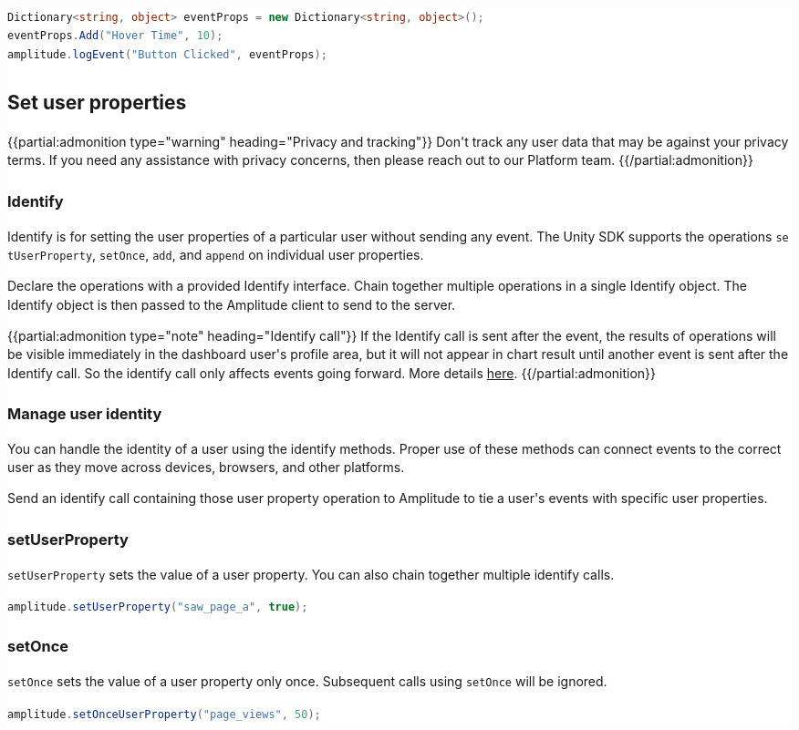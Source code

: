 ```c#
Dictionary<string, object> eventProps = new Dictionary<string, object>();
eventProps.Add("Hover Time", 10);
amplitude.logEvent("Button Clicked", eventProps);
```

## Set user properties

{{partial:admonition type="warning" heading="Privacy and tracking"}}
Don't track any user data that may be against your privacy terms. If you need any assistance with privacy concerns, then please reach out to our Platform team.
{{/partial:admonition}}

### Identify

Identify is for setting the user properties of a particular user without sending any event. The Unity SDK supports the operations `setUserProperty`, `setOnce`, `add`, and `append` on individual user properties.

Declare the operations with a provided Identify interface. Chain together multiple operations in a single Identify object. The Identify object is then passed to the Amplitude client to send to the server.

{{partial:admonition type="note" heading="Identify call"}}
If the Identify call is sent after the event, the results of operations will be visible immediately in the dashboard user's profile area, but it will not appear in chart result until another event is sent after the Identify call. So the identify call only affects events going forward. More details [here](/docs/data/user-properties-and-events).
{{/partial:admonition}}

### Manage user identity

You can handle the identity of a user using the identify methods. Proper use of these methods can connect events to the correct user as they move across devices, browsers, and other platforms.

Send an identify call containing those user property operation to Amplitude to tie a user's events with specific user properties.

### setUserProperty

`setUserProperty` sets the value of a user property. You can also chain together multiple identify calls.

```c#
amplitude.setUserProperty("saw_page_a", true);
```

### setOnce

`setOnce` sets the value of a user property only once. Subsequent calls using `setOnce` will be ignored.

```c#
amplitude.setOnceUserProperty("page_views", 50);
```
